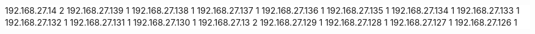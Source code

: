 <td style="text-align: left;">192.168.27.14</td>
<td style="text-align: right;">2</td>
</tr>
<tr class="odd">
<td style="text-align: left;">192.168.27.139</td>
<td style="text-align: right;">1</td>
</tr>
<tr class="even">
<td style="text-align: left;">192.168.27.138</td>
<td style="text-align: right;">1</td>
</tr>
<tr class="odd">
<td style="text-align: left;">192.168.27.137</td>
<td style="text-align: right;">1</td>
</tr>
<tr class="even">
<td style="text-align: left;">192.168.27.136</td>
<td style="text-align: right;">1</td>
</tr>
<tr class="odd">
<td style="text-align: left;">192.168.27.135</td>
<td style="text-align: right;">1</td>
</tr>
<tr class="even">
<td style="text-align: left;">192.168.27.134</td>
<td style="text-align: right;">1</td>
</tr>
<tr class="odd">
<td style="text-align: left;">192.168.27.133</td>
<td style="text-align: right;">1</td>
</tr>
<tr class="even">
<td style="text-align: left;">192.168.27.132</td>
<td style="text-align: right;">1</td>
</tr>
<tr class="odd">
<td style="text-align: left;">192.168.27.131</td>
<td style="text-align: right;">1</td>
</tr>
<tr class="even">
<td style="text-align: left;">192.168.27.130</td>
<td style="text-align: right;">1</td>
</tr>
<tr class="odd">
<td style="text-align: left;">192.168.27.13</td>
<td style="text-align: right;">2</td>
</tr>
<tr class="even">
<td style="text-align: left;">192.168.27.129</td>
<td style="text-align: right;">1</td>
</tr>
<tr class="odd">
<td style="text-align: left;">192.168.27.128</td>
<td style="text-align: right;">1</td>
</tr>
<tr class="even">
<td style="text-align: left;">192.168.27.127</td>
<td style="text-align: right;">1</td>
</tr>
<tr class="odd">
<td style="text-align: left;">192.168.27.126</td>
<td style="text-align: right;">1</td>
</tr>
<tr class="even">